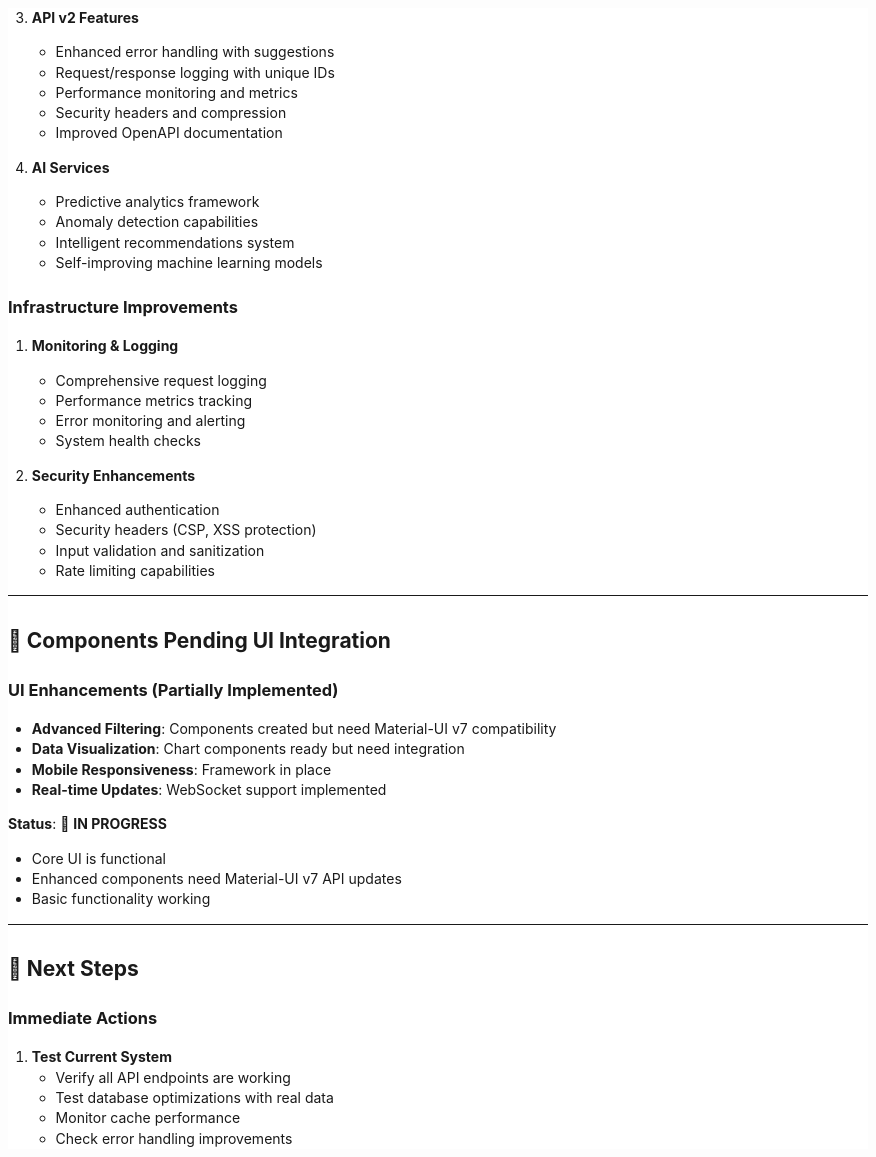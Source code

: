 3. **API v2 Features**
   - Enhanced error handling with suggestions
   - Request/response logging with unique IDs
   - Performance monitoring and metrics
   - Security headers and compression
   - Improved OpenAPI documentation

4. **AI Services**
   - Predictive analytics framework
   - Anomaly detection capabilities
   - Intelligent recommendations system
   - Self-improving machine learning models

### **Infrastructure Improvements**
1. **Monitoring & Logging**
   - Comprehensive request logging
   - Performance metrics tracking
   - Error monitoring and alerting
   - System health checks

2. **Security Enhancements**
   - Enhanced authentication
   - Security headers (CSP, XSS protection)
   - Input validation and sanitization
   - Rate limiting capabilities

---

## 🚧 **Components Pending UI Integration**

### **UI Enhancements (Partially Implemented)**
- **Advanced Filtering**: Components created but need Material-UI v7 compatibility
- **Data Visualization**: Chart components ready but need integration
- **Mobile Responsiveness**: Framework in place
- **Real-time Updates**: WebSocket support implemented

**Status**: 🔄 **IN PROGRESS**
- Core UI is functional
- Enhanced components need Material-UI v7 API updates
- Basic functionality working

---

## 🎯 **Next Steps**

### **Immediate Actions**
1. **Test Current System**
   - Verify all API endpoints are working
   - Test database optimizations with real data
   - Monitor cache performance
   - Check error handling improvements
